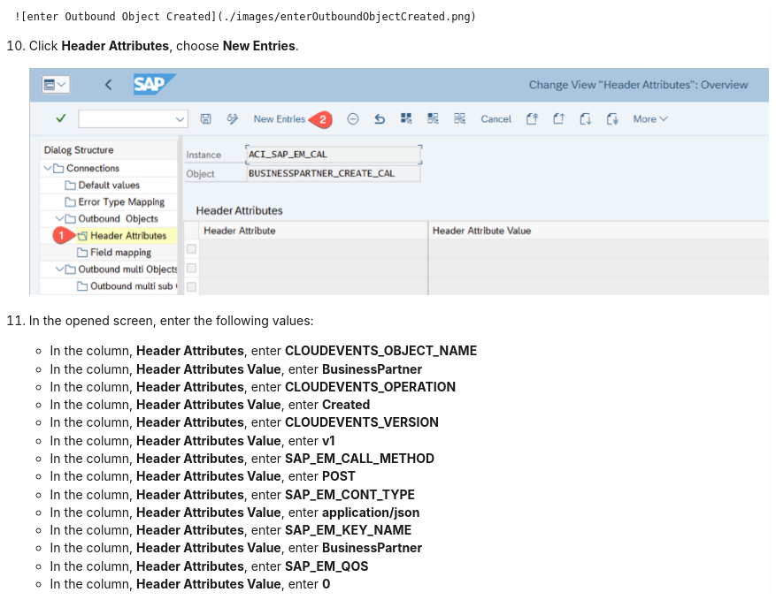      ![enter Outbound Object Created](./images/enterOutboundObjectCreated.png)

10. Click **Header Attributes**, choose **New Entries**.
    
    ![new Entry Header Attribute](./images/newEntryHeaderAttribute.png)
	
11. In the opened screen, enter the following values:
    - In the column, **Header Attributes**, enter **CLOUDEVENTS\_OBJECT\_NAME**
    - In the column, **Header Attributes Value**, enter **BusinessPartner**
    - In the column, **Header Attributes**, enter **CLOUDEVENTS\_OPERATION**
    - In the column, **Header Attributes Value**, enter **Created**
    - In the column, **Header Attributes**, enter **CLOUDEVENTS\_VERSION**
    - In the column, **Header Attributes Value**, enter **v1**
    - In the column, **Header Attributes**, enter **SAP\_EM\_CALL\_METHOD**
    - In the column, **Header Attributes Value**, enter **POST**
    - In the column, **Header Attributes**, enter **SAP\_EM\_CONT\_TYPE**
    - In the column, **Header Attributes Value**, enter **application/json**
    - In the column, **Header Attributes**, enter **SAP\_EM\_KEY\_NAME**
    - In the column, **Header Attributes Value**, enter **BusinessPartner**
    - In the column, **Header Attributes**, enter **SAP\_EM\_QOS**
    - In the column, **Header Attributes Value**, enter **0**